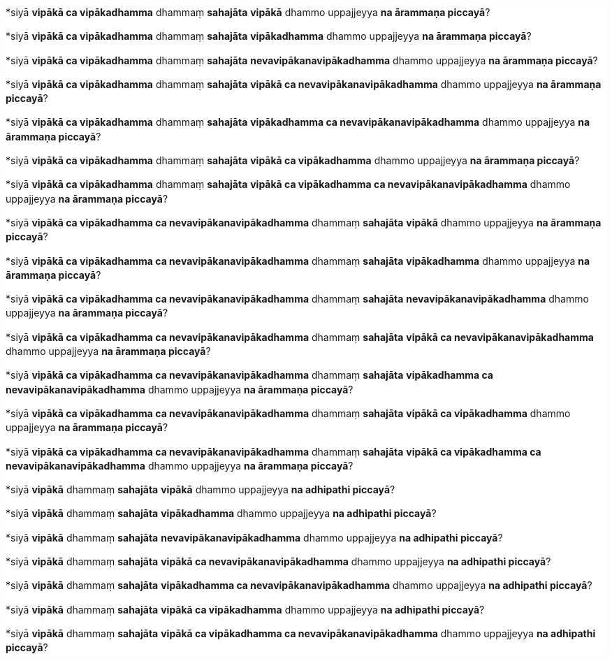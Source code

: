    *siyā **vipākā ca vipākadhamma** dhammaṃ **sahajāta** **vipākā** dhammo uppajjeyya **na ārammaṇa piccayā**?

   *siyā **vipākā ca vipākadhamma** dhammaṃ **sahajāta** **vipākadhamma** dhammo uppajjeyya **na ārammaṇa piccayā**?

   *siyā **vipākā ca vipākadhamma** dhammaṃ **sahajāta** **nevavipākanavipākadhamma** dhammo uppajjeyya **na ārammaṇa piccayā**?

   *siyā **vipākā ca vipākadhamma** dhammaṃ **sahajāta** **vipākā ca nevavipākanavipākadhamma** dhammo uppajjeyya **na ārammaṇa piccayā**?

   *siyā **vipākā ca vipākadhamma** dhammaṃ **sahajāta** **vipākadhamma ca nevavipākanavipākadhamma** dhammo uppajjeyya **na ārammaṇa piccayā**?

   *siyā **vipākā ca vipākadhamma** dhammaṃ **sahajāta** **vipākā ca vipākadhamma** dhammo uppajjeyya **na ārammaṇa piccayā**?

   *siyā **vipākā ca vipākadhamma** dhammaṃ **sahajāta** **vipākā ca vipākadhamma ca nevavipākanavipākadhamma** dhammo uppajjeyya **na ārammaṇa piccayā**?

   *siyā **vipākā ca vipākadhamma ca nevavipākanavipākadhamma** dhammaṃ **sahajāta** **vipākā** dhammo uppajjeyya **na ārammaṇa piccayā**?

   *siyā **vipākā ca vipākadhamma ca nevavipākanavipākadhamma** dhammaṃ **sahajāta** **vipākadhamma** dhammo uppajjeyya **na ārammaṇa piccayā**?

   *siyā **vipākā ca vipākadhamma ca nevavipākanavipākadhamma** dhammaṃ **sahajāta** **nevavipākanavipākadhamma** dhammo uppajjeyya **na ārammaṇa piccayā**?

   *siyā **vipākā ca vipākadhamma ca nevavipākanavipākadhamma** dhammaṃ **sahajāta** **vipākā ca nevavipākanavipākadhamma** dhammo uppajjeyya **na ārammaṇa piccayā**?

   *siyā **vipākā ca vipākadhamma ca nevavipākanavipākadhamma** dhammaṃ **sahajāta** **vipākadhamma ca nevavipākanavipākadhamma** dhammo uppajjeyya **na ārammaṇa piccayā**?

   *siyā **vipākā ca vipākadhamma ca nevavipākanavipākadhamma** dhammaṃ **sahajāta** **vipākā ca vipākadhamma** dhammo uppajjeyya **na ārammaṇa piccayā**?

   *siyā **vipākā ca vipākadhamma ca nevavipākanavipākadhamma** dhammaṃ **sahajāta** **vipākā ca vipākadhamma ca nevavipākanavipākadhamma** dhammo uppajjeyya **na ārammaṇa piccayā**?

   *siyā **vipākā** dhammaṃ **sahajāta** **vipākā** dhammo uppajjeyya **na adhipathi piccayā**?

   *siyā **vipākā** dhammaṃ **sahajāta** **vipākadhamma** dhammo uppajjeyya **na adhipathi piccayā**?

   *siyā **vipākā** dhammaṃ **sahajāta** **nevavipākanavipākadhamma** dhammo uppajjeyya **na adhipathi piccayā**?

   *siyā **vipākā** dhammaṃ **sahajāta** **vipākā ca nevavipākanavipākadhamma** dhammo uppajjeyya **na adhipathi piccayā**?

   *siyā **vipākā** dhammaṃ **sahajāta** **vipākadhamma ca nevavipākanavipākadhamma** dhammo uppajjeyya **na adhipathi piccayā**?

   *siyā **vipākā** dhammaṃ **sahajāta** **vipākā ca vipākadhamma** dhammo uppajjeyya **na adhipathi piccayā**?

   *siyā **vipākā** dhammaṃ **sahajāta** **vipākā ca vipākadhamma ca nevavipākanavipākadhamma** dhammo uppajjeyya **na adhipathi piccayā**?
